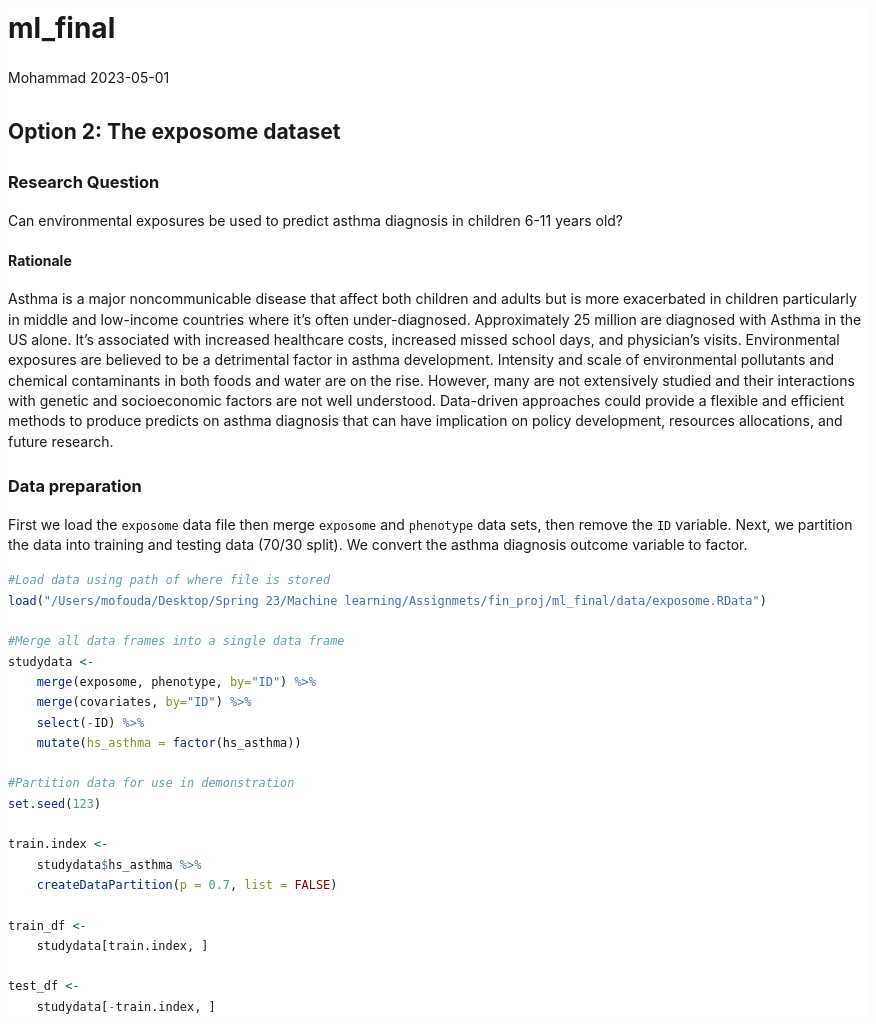 ml_final
================
Mohammad
2023-05-01

## Option 2: The exposome dataset

### Research Question

Can environmental exposures be used to predict asthma diagnosis in
children 6-11 years old?

#### Rationale

Asthma is a major noncommunicable disease that affect both children and
adults but is more exacerbated in children particularly in middle and
low-income countries where it’s often under-diagnosed. Approximately 25
million are diagnosed with Asthma in the US alone. It’s associated with
increased healthcare costs, increased missed school days, and
physician’s visits. Environmental exposures are believed to be a
detrimental factor in asthma development. Intensity and scale of
environmental pollutants and chemical contaminants in both foods and
water are on the rise. However, many are not extensively studied and
their interactions with genetic and socioeconomic factors are not well
understood. Data-driven approaches could provide a flexible and
efficient methods to produce predicts on asthma diagnosis that can have
implication on policy development, resources allocations, and future
research.

### Data preparation

First we load the `exposome` data file then merge `exposome` and
`phenotype` data sets, then remove the `ID` variable. Next, we partition
the data into training and testing data (70/30 split). We convert the
asthma diagnosis outcome variable to factor.

``` r
#Load data using path of where file is stored
load("/Users/mofouda/Desktop/Spring 23/Machine learning/Assignmets/fin_proj/ml_final/data/exposome.RData")

#Merge all data frames into a single data frame
studydata <- 
    merge(exposome, phenotype, by="ID") %>% 
    merge(covariates, by="ID") %>% 
    select(-ID) %>% 
    mutate(hs_asthma = factor(hs_asthma))

#Partition data for use in demonstration
set.seed(123)

train.index <- 
    studydata$hs_asthma %>% 
    createDataPartition(p = 0.7, list = FALSE)

train_df <- 
    studydata[train.index, ]

test_df <- 
    studydata[-train.index, ]
```
